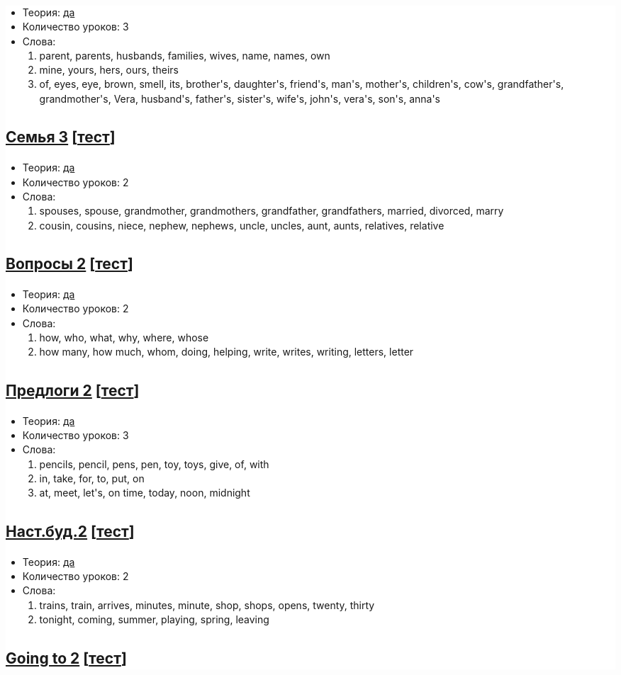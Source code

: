 * Теория: [да](https://www.duolingo.com/skill/en/Possessive2/tips-and-notes)
* Количество уроков: 3
* Слова:
    1. parent, parents, husbands, families, wives, name, names, own
    2. mine, yours, hers, ours, theirs
    3. of, eyes, eye, brown, smell, its, brother's, daughter's, friend's, man's, mother's, children's, cow's, grandfather's, grandmother's, Vera, husband's, father's, sister's, wife's, john's, vera's, son's, anna's

## [Семья 3](https://www.duolingo.com/skill/en/Family3/practice) \[[тест](https://www.duolingo.com/skill/en/Family3/test)\]

* Теория: [да](https://www.duolingo.com/skill/en/Family3/tips-and-notes)
* Количество уроков: 2
* Слова:
    1. spouses, spouse, grandmother, grandmothers, grandfather, grandfathers, married, divorced, marry
    2. cousin, cousins, niece, nephew, nephews, uncle, uncles, aunt, aunts, relatives, relative

## [Вопросы 2](https://www.duolingo.com/skill/en/Wh-questions2/practice) \[[тест](https://www.duolingo.com/skill/en/Wh-questions2/test)\]

* Теория: [да](https://www.duolingo.com/skill/en/Wh-questions2/tips-and-notes)
* Количество уроков: 2
* Слова:
    1. how, who, what, why, where, whose
    2. how many, how much, whom, doing, helping, write, writes, writing, letters, letter

## [Предлоги 2](https://www.duolingo.com/skill/en/Prepositions2/practice) \[[тест](https://www.duolingo.com/skill/en/Prepositions2/test)\]

* Теория: [да](https://www.duolingo.com/skill/en/Prepositions2/tips-and-notes)
* Количество уроков: 3
* Слова:
    1. pencils, pencil, pens, pen, toy, toys, give, of, with
    2. in, take, for, to, put, on
    3. at, meet, let's, on time, today, noon, midnight

## [Наст.буд.2](https://www.duolingo.com/skill/en/PresentAsFuture2/practice) \[[тест](https://www.duolingo.com/skill/en/PresentAsFuture2/test)\]

* Теория: [да](https://www.duolingo.com/skill/en/PresentAsFuture2/tips-and-notes)
* Количество уроков: 2
* Слова:
    1. trains, train, arrives, minutes, minute, shop, shops, opens, twenty, thirty
    2. tonight, coming, summer, playing, spring, leaving

## [Going to 2](https://www.duolingo.com/skill/en/GoingTo2/practice) \[[тест](https://www.duolingo.com/skill/en/GoingTo2/test)\]
